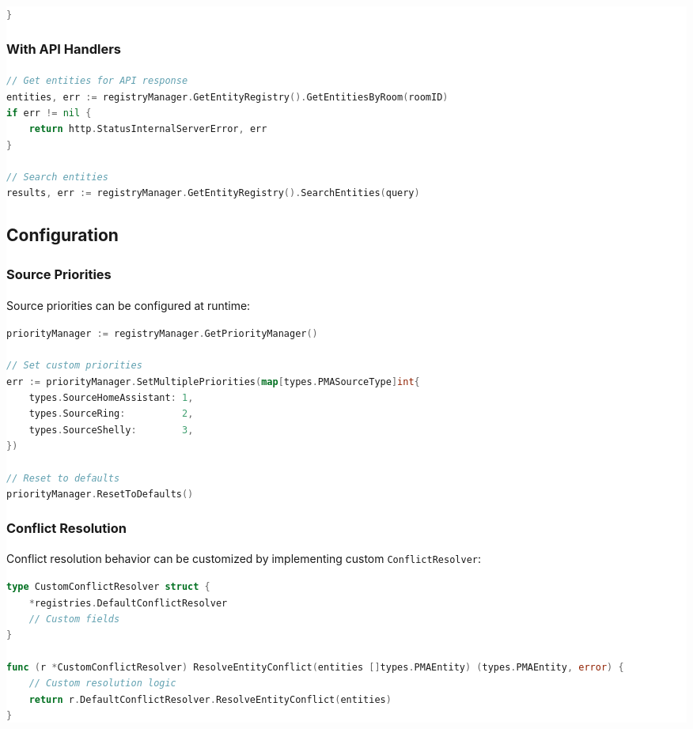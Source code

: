 ```go
}
```

### With API Handlers

```go
// Get entities for API response
entities, err := registryManager.GetEntityRegistry().GetEntitiesByRoom(roomID)
if err != nil {
    return http.StatusInternalServerError, err
}

// Search entities
results, err := registryManager.GetEntityRegistry().SearchEntities(query)
```

## Configuration

### Source Priorities

Source priorities can be configured at runtime:

```go
priorityManager := registryManager.GetPriorityManager()

// Set custom priorities
err := priorityManager.SetMultiplePriorities(map[types.PMASourceType]int{
    types.SourceHomeAssistant: 1,
    types.SourceRing:          2,
    types.SourceShelly:        3,
})

// Reset to defaults
priorityManager.ResetToDefaults()
```

### Conflict Resolution

Conflict resolution behavior can be customized by implementing custom `ConflictResolver`:

```go
type CustomConflictResolver struct {
    *registries.DefaultConflictResolver
    // Custom fields
}

func (r *CustomConflictResolver) ResolveEntityConflict(entities []types.PMAEntity) (types.PMAEntity, error) {
    // Custom resolution logic
    return r.DefaultConflictResolver.ResolveEntityConflict(entities)
}
```
